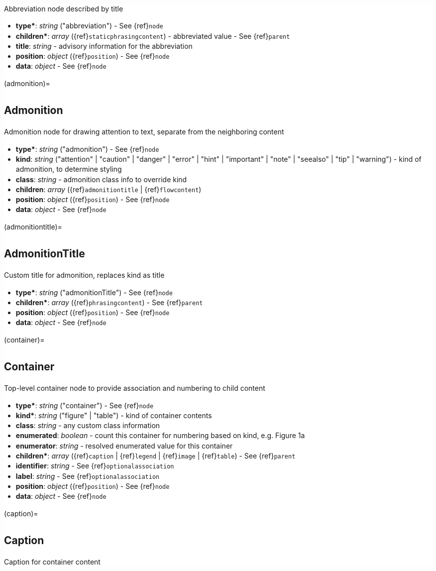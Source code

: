 Abbreviation node described by title

- __type*__: _string_ ("abbreviation") - See {ref}`node`
- __children*__: _array_ ({ref}`staticphrasingcontent`) - abbreviated value - See {ref}`parent`
- __title__: _string_ - advisory information for the abbreviation 
- __position__: _object_ ({ref}`position`) - See {ref}`node`
- __data__: _object_ - See {ref}`node`

(admonition)=
## Admonition

Admonition node for drawing attention to text, separate from the neighboring content

- __type*__: _string_ ("admonition") - See {ref}`node`
- __kind__: _string_ ("attention" | "caution" | "danger" | "error" | "hint" | "important" | "note" | "seealso" | "tip" | "warning") - kind of admonition, to determine styling 
- __class__: _string_ - admonition class info to override kind 
- __children__: _array_ ({ref}`admonitiontitle` | {ref}`flowcontent`) 
- __position__: _object_ ({ref}`position`) - See {ref}`node`
- __data__: _object_ - See {ref}`node`

(admonitiontitle)=
## AdmonitionTitle

Custom title for admonition, replaces kind as title

- __type*__: _string_ ("admonitionTitle") - See {ref}`node`
- __children*__: _array_ ({ref}`phrasingcontent`) - See {ref}`parent`
- __position__: _object_ ({ref}`position`) - See {ref}`node`
- __data__: _object_ - See {ref}`node`

(container)=
## Container

Top-level container node to provide association and numbering to child content

- __type*__: _string_ ("container") - See {ref}`node`
- __kind*__: _string_ ("figure" | "table") - kind of container contents 
- __class__: _string_ - any custom class information 
- __enumerated__: _boolean_ - count this container for numbering based on kind, e.g. Figure 1a 
- __enumerator__: _string_ - resolved enumerated value for this container 
- __children*__: _array_ ({ref}`caption` | {ref}`legend` | {ref}`image` | {ref}`table`) - See {ref}`parent`
- __identifier__: _string_ - See {ref}`optionalassociation`
- __label__: _string_ - See {ref}`optionalassociation`
- __position__: _object_ ({ref}`position`) - See {ref}`node`
- __data__: _object_ - See {ref}`node`

(caption)=
## Caption

Caption for container content
